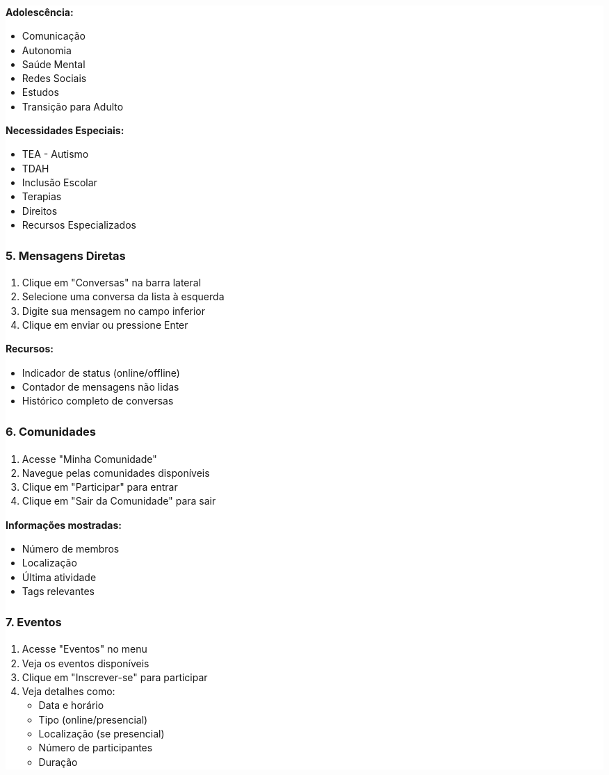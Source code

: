 **Adolescência:**
- Comunicação
- Autonomia
- Saúde Mental
- Redes Sociais
- Estudos
- Transição para Adulto

**Necessidades Especiais:**
- TEA - Autismo
- TDAH
- Inclusão Escolar
- Terapias
- Direitos
- Recursos Especializados

### 5. Mensagens Diretas

1. Clique em "Conversas" na barra lateral
2. Selecione uma conversa da lista à esquerda
3. Digite sua mensagem no campo inferior
4. Clique em enviar ou pressione Enter

**Recursos:**
- Indicador de status (online/offline)
- Contador de mensagens não lidas
- Histórico completo de conversas

### 6. Comunidades

1. Acesse "Minha Comunidade"
2. Navegue pelas comunidades disponíveis
3. Clique em "Participar" para entrar
4. Clique em "Sair da Comunidade" para sair

**Informações mostradas:**
- Número de membros
- Localização
- Última atividade
- Tags relevantes

### 7. Eventos

1. Acesse "Eventos" no menu
2. Veja os eventos disponíveis
3. Clique em "Inscrever-se" para participar
4. Veja detalhes como:
   - Data e horário
   - Tipo (online/presencial)
   - Localização (se presencial)
   - Número de participantes
   - Duração

